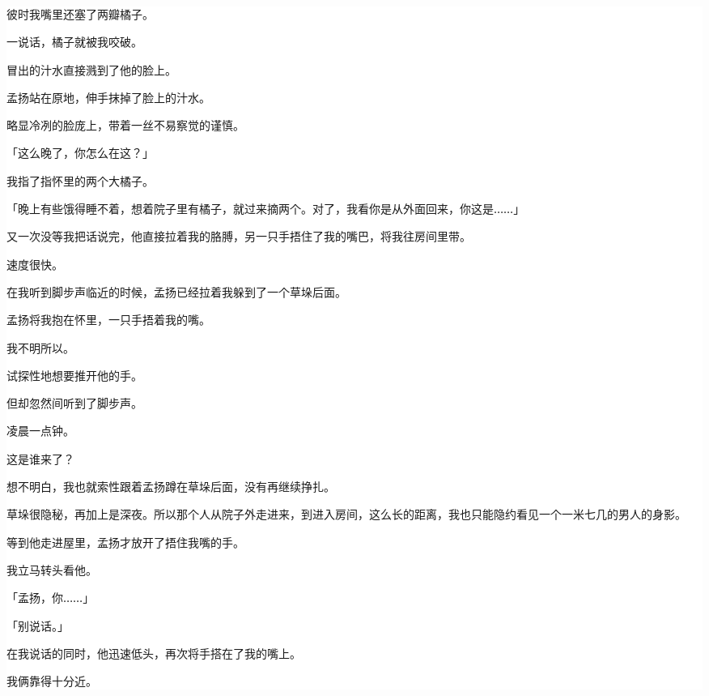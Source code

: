 彼时我嘴里还塞了两瓣橘子。


一说话，橘子就被我咬破。


冒出的汁水直接溅到了他的脸上。


孟扬站在原地，伸手抹掉了脸上的汁水。


略显冷冽的脸庞上，带着一丝不易察觉的谨慎。


「这么晚了，你怎么在这？」


我指了指怀里的两个大橘子。


「晚上有些饿得睡不着，想着院子里有橘子，就过来摘两个。对了，我看你是从外面回来，你这是……」


又一次没等我把话说完，他直接拉着我的胳膊，另一只手捂住了我的嘴巴，将我往房间里带。


速度很快。


在我听到脚步声临近的时候，孟扬已经拉着我躲到了一个草垛后面。


孟扬将我抱在怀里，一只手捂着我的嘴。


我不明所以。


试探性地想要推开他的手。


但却忽然间听到了脚步声。


凌晨一点钟。


这是谁来了？


想不明白，我也就索性跟着孟扬蹲在草垛后面，没有再继续挣扎。


草垛很隐秘，再加上是深夜。所以那个人从院子外走进来，到进入房间，这么长的距离，我也只能隐约看见一个一米七几的男人的身影。


等到他走进屋里，孟扬才放开了捂住我嘴的手。


我立马转头看他。


「孟扬，你……」


「别说话。」


在我说话的同时，他迅速低头，再次将手搭在了我的嘴上。


我俩靠得十分近。

